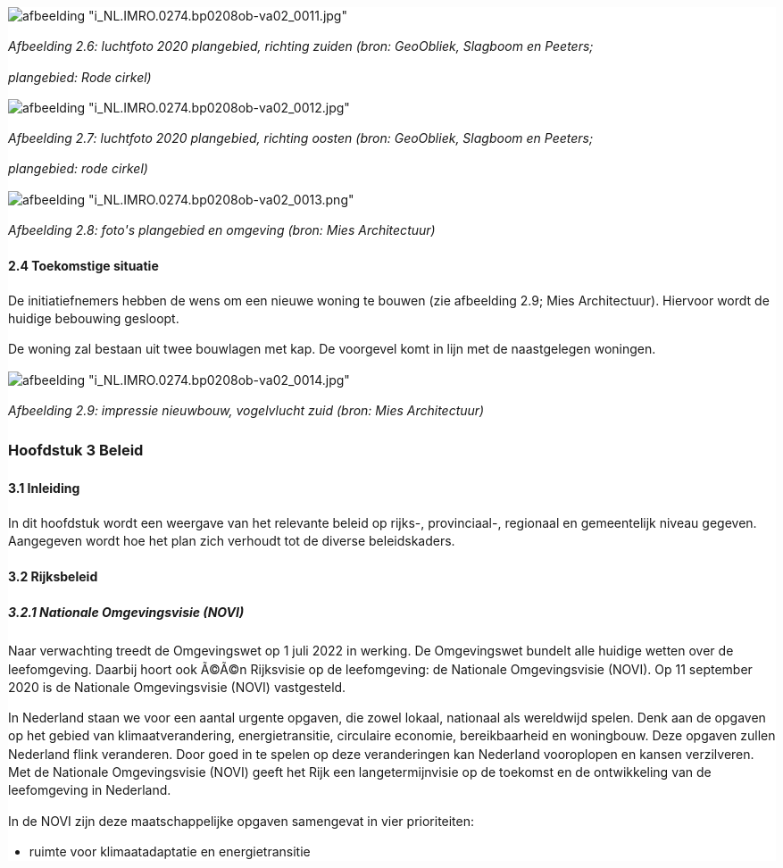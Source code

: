 ![afbeelding "i_NL.IMRO.0274.bp0208ob-va02_0011.jpg"](i_NL.IMRO.0274.bp0208ob-va02_0011.jpg)

*Afbeelding 2\.6: luchtfoto 2020 plangebied, richting zuiden (bron: GeoObliek, Slagboom en Peeters;*

*plangebied: Rode cirkel)*

![afbeelding "i_NL.IMRO.0274.bp0208ob-va02_0012.jpg"](i_NL.IMRO.0274.bp0208ob-va02_0012.jpg)

*Afbeelding 2\.7: luchtfoto 2020 plangebied, richting oosten (bron: GeoObliek, Slagboom en Peeters;*

*plangebied: rode cirkel)*

![afbeelding "i_NL.IMRO.0274.bp0208ob-va02_0013.png"](i_NL.IMRO.0274.bp0208ob-va02_0013.png)

*Afbeelding 2\.8: foto's plangebied en omgeving (bron: Mies Architectuur)*

#### 2\.4 Toekomstige situatie

De initiatiefnemers hebben de wens om een nieuwe woning te bouwen (zie afbeelding 2\.9; Mies Architectuur). Hiervoor wordt de huidige bebouwing gesloopt.

De woning zal bestaan uit twee bouwlagen met kap. De voorgevel komt in lijn met de naastgelegen woningen.

![afbeelding "i_NL.IMRO.0274.bp0208ob-va02_0014.jpg"](i_NL.IMRO.0274.bp0208ob-va02_0014.jpg)

*Afbeelding 2\.9: impressie nieuwbouw, vogelvlucht zuid (bron: Mies Architectuur)*

### Hoofdstuk 3 Beleid

#### 3\.1 Inleiding

In dit hoofdstuk wordt een weergave van het relevante beleid op rijks\-, provinciaal\-, regionaal en gemeentelijk niveau gegeven. Aangegeven wordt hoe het plan zich verhoudt tot de diverse beleidskaders.

#### 3\.2 Rijksbeleid

##### 3\.2\.1 Nationale Omgevingsvisie (NOVI)

Naar verwachting treedt de Omgevingswet op 1 juli 2022 in werking. De Omgevingswet bundelt alle huidige wetten over de leefomgeving. Daarbij hoort ook Ã©Ã©n Rijksvisie op de leefomgeving: de Nationale Omgevingsvisie (NOVI). Op 11 september 2020 is de Nationale Omgevingsvisie (NOVI) vastgesteld.

In Nederland staan we voor een aantal urgente opgaven, die zowel lokaal, nationaal als wereldwijd spelen. Denk aan de opgaven op het gebied van klimaatverandering, energietransitie, circulaire economie, bereikbaarheid en woningbouw. Deze opgaven zullen Nederland flink veranderen. Door goed in te spelen op deze veranderingen kan Nederland vooroplopen en kansen verzilveren. Met de Nationale Omgevingsvisie (NOVI) geeft het Rijk een langetermijnvisie op de toekomst en de ontwikkeling van de leefomgeving in Nederland.

In de NOVI zijn deze maatschappelijke opgaven samengevat in vier prioriteiten:

* ruimte voor klimaatadaptatie en energietransitie
